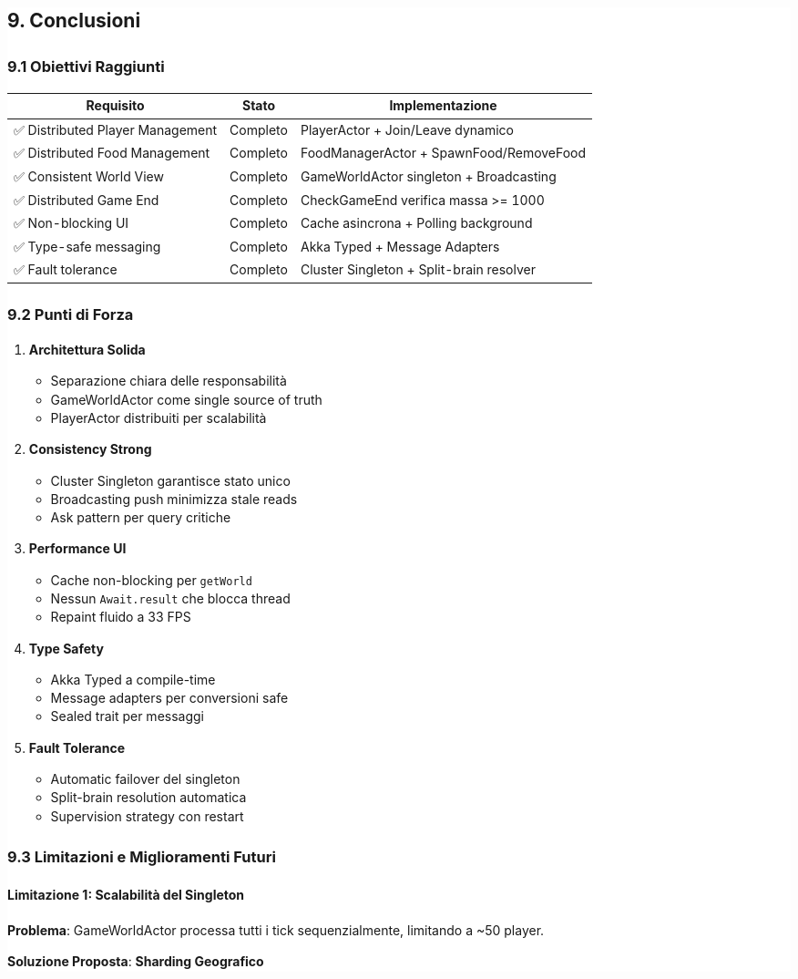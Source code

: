 
## 9. Conclusioni

### 9.1 Obiettivi Raggiunti

| Requisito | Stato | Implementazione |
|-----------|-------|-----------------|
| ✅ Distributed Player Management | Completo | PlayerActor + Join/Leave dynamico |
| ✅ Distributed Food Management | Completo | FoodManagerActor + SpawnFood/RemoveFood |
| ✅ Consistent World View | Completo | GameWorldActor singleton + Broadcasting |
| ✅ Distributed Game End | Completo | CheckGameEnd verifica massa >= 1000 |
| ✅ Non-blocking UI | Completo | Cache asincrona + Polling background |
| ✅ Type-safe messaging | Completo | Akka Typed + Message Adapters |
| ✅ Fault tolerance | Completo | Cluster Singleton + Split-brain resolver |

### 9.2 Punti di Forza

1. **Architettura Solida**
   - Separazione chiara delle responsabilità
   - GameWorldActor come single source of truth
   - PlayerActor distribuiti per scalabilità

2. **Consistency Strong**
   - Cluster Singleton garantisce stato unico
   - Broadcasting push minimizza stale reads
   - Ask pattern per query critiche

3. **Performance UI**
   - Cache non-blocking per `getWorld`
   - Nessun `Await.result` che blocca thread
   - Repaint fluido a 33 FPS

4. **Type Safety**
   - Akka Typed a compile-time
   - Message adapters per conversioni safe
   - Sealed trait per messaggi

5. **Fault Tolerance**
   - Automatic failover del singleton
   - Split-brain resolution automatica
   - Supervision strategy con restart

### 9.3 Limitazioni e Miglioramenti Futuri

#### Limitazione 1: Scalabilità del Singleton

**Problema**: GameWorldActor processa tutti i tick sequenzialmente, limitando a ~50 player.

**Soluzione Proposta**: **Sharding Geografico**
